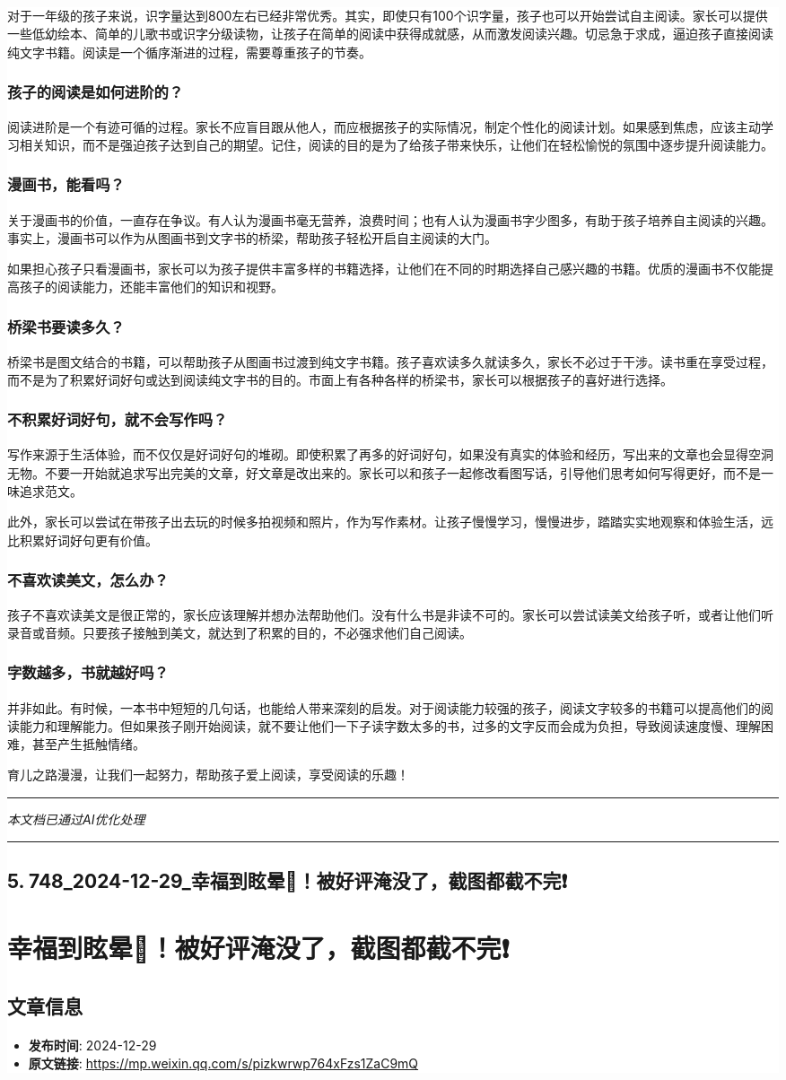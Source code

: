 对于一年级的孩子来说，识字量达到800左右已经非常优秀。其实，即使只有100个识字量，孩子也可以开始尝试自主阅读。家长可以提供一些低幼绘本、简单的儿歌书或识字分级读物，让孩子在简单的阅读中获得成就感，从而激发阅读兴趣。切忌急于求成，逼迫孩子直接阅读纯文字书籍。阅读是一个循序渐进的过程，需要尊重孩子的节奏。

### 孩子的阅读是如何进阶的？

阅读进阶是一个有迹可循的过程。家长不应盲目跟从他人，而应根据孩子的实际情况，制定个性化的阅读计划。如果感到焦虑，应该主动学习相关知识，而不是强迫孩子达到自己的期望。记住，阅读的目的是为了给孩子带来快乐，让他们在轻松愉悦的氛围中逐步提升阅读能力。

### 漫画书，能看吗？

关于漫画书的价值，一直存在争议。有人认为漫画书毫无营养，浪费时间；也有人认为漫画书字少图多，有助于孩子培养自主阅读的兴趣。事实上，漫画书可以作为从图画书到文字书的桥梁，帮助孩子轻松开启自主阅读的大门。

如果担心孩子只看漫画书，家长可以为孩子提供丰富多样的书籍选择，让他们在不同的时期选择自己感兴趣的书籍。优质的漫画书不仅能提高孩子的阅读能力，还能丰富他们的知识和视野。

### 桥梁书要读多久？

桥梁书是图文结合的书籍，可以帮助孩子从图画书过渡到纯文字书籍。孩子喜欢读多久就读多久，家长不必过于干涉。读书重在享受过程，而不是为了积累好词好句或达到阅读纯文字书的目的。市面上有各种各样的桥梁书，家长可以根据孩子的喜好进行选择。

### 不积累好词好句，就不会写作吗？

写作来源于生活体验，而不仅仅是好词好句的堆砌。即使积累了再多的好词好句，如果没有真实的体验和经历，写出来的文章也会显得空洞无物。不要一开始就追求写出完美的文章，好文章是改出来的。家长可以和孩子一起修改看图写话，引导他们思考如何写得更好，而不是一味追求范文。

此外，家长可以尝试在带孩子出去玩的时候多拍视频和照片，作为写作素材。让孩子慢慢学习，慢慢进步，踏踏实实地观察和体验生活，远比积累好词好句更有价值。

### 不喜欢读美文，怎么办？

孩子不喜欢读美文是很正常的，家长应该理解并想办法帮助他们。没有什么书是非读不可的。家长可以尝试读美文给孩子听，或者让他们听录音或音频。只要孩子接触到美文，就达到了积累的目的，不必强求他们自己阅读。

### 字数越多，书就越好吗？

并非如此。有时候，一本书中短短的几句话，也能给人带来深刻的启发。对于阅读能力较强的孩子，阅读文字较多的书籍可以提高他们的阅读能力和理解能力。但如果孩子刚开始阅读，就不要让他们一下子读字数太多的书，过多的文字反而会成为负担，导致阅读速度慢、理解困难，甚至产生抵触情绪。

育儿之路漫漫，让我们一起努力，帮助孩子爱上阅读，享受阅读的乐趣！


---
*本文档已通过AI优化处理*


---


## 5. 748_2024-12-29_幸福到眩晕🤩！被好评淹没了，截图都截不完❗️

# 幸福到眩晕🤩！被好评淹没了，截图都截不完❗️

## 文章信息
- **发布时间**: 2024-12-29
- **原文链接**: https://mp.weixin.qq.com/s/pizkwrwp764xFzs1ZaC9mQ
